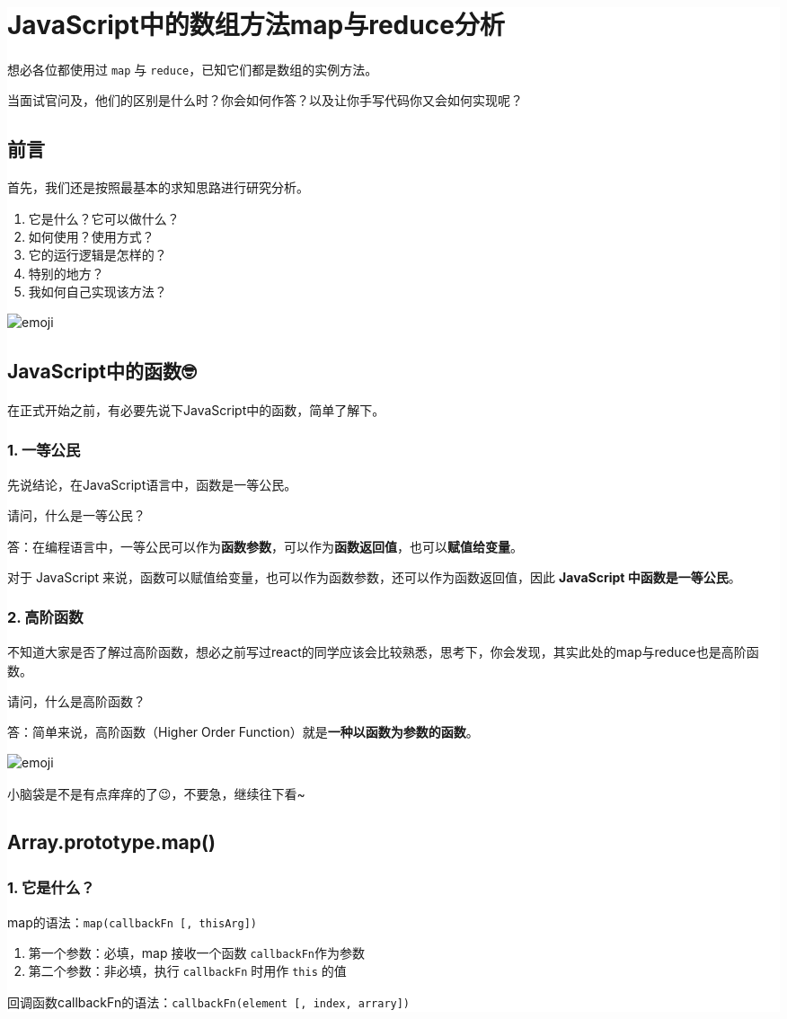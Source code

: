 # JavaScript中的数组方法map与reduce分析

想必各位都使用过 `map` 与 `reduce`，已知它们都是数组的实例方法。

当面试官问及，他们的区别是什么时？你会如何作答？以及让你手写代码你又会如何实现呢？

## 前言

首先，我们还是按照最基本的求知思路进行研究分析。

1. 它是什么？它可以做什么？
2. 如何使用？使用方式？
3. 它的运行逻辑是怎样的？
4. 特别的地方？
5. 我如何自己实现该方法？

![emoji](https://cdn.jsdelivr.net/gh/JS-banana/images/emoji/3.jpg)

## JavaScript中的函数🤓

在正式开始之前，有必要先说下JavaScript中的函数，简单了解下。

### 1. 一等公民

先说结论，在JavaScript语言中，函数是一等公民。

请问，什么是一等公民？

答：在编程语言中，一等公民可以作为**函数参数**，可以作为**函数返回值**，也可以**赋值给变量**。

对于 JavaScript 来说，函数可以赋值给变量，也可以作为函数参数，还可以作为函数返回值，因此 **JavaScript 中函数是一等公民**。

### 2. 高阶函数

不知道大家是否了解过高阶函数，想必之前写过react的同学应该会比较熟悉，思考下，你会发现，其实此处的map与reduce也是高阶函数。

请问，什么是高阶函数？

答：简单来说，高阶函数（Higher Order Function）就是**一种以函数为参数的函数**。

![emoji](https://cdn.jsdelivr.net/gh/JS-banana/images/emoji/2.jpg)

小脑袋是不是有点痒痒的了😉，不要急，继续往下看~

## Array.prototype.map()

### 1. 它是什么？

map的语法：`map(callbackFn [, thisArg])`

1. 第一个参数：必填，map 接收一个函数 `callbackFn`作为参数
2. 第二个参数：非必填，执行 `callbackFn` 时用作 `this` 的值

回调函数callbackFn的语法：`callbackFn(element [, index, arrary])`

